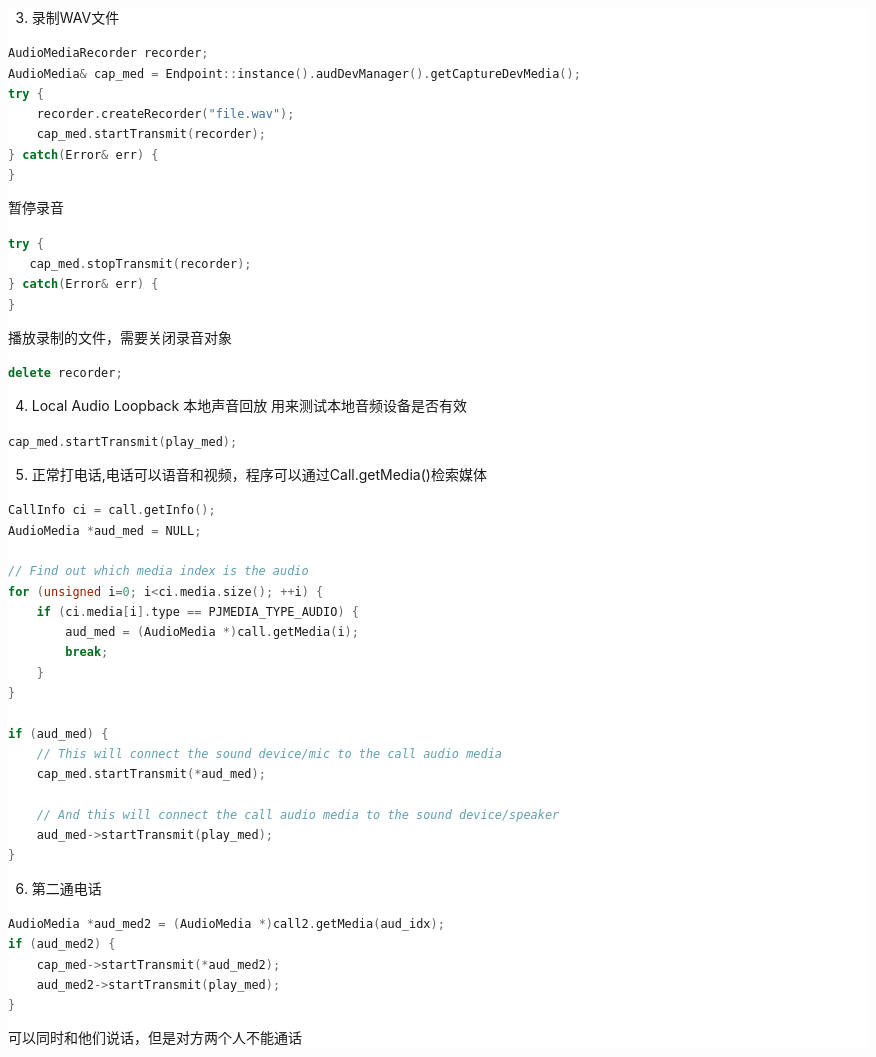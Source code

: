 3. 录制WAV文件
```cpp
AudioMediaRecorder recorder;
AudioMedia& cap_med = Endpoint::instance().audDevManager().getCaptureDevMedia();
try {
    recorder.createRecorder("file.wav");
    cap_med.startTransmit(recorder);
} catch(Error& err) {
}
```
暂停录音
```cpp
try {
   cap_med.stopTransmit(recorder);
} catch(Error& err) {
}
```
播放录制的文件，需要关闭录音对象
```cpp
delete recorder;
```

4. Local Audio Loopback 本地声音回放 用来测试本地音频设备是否有效
```cpp
cap_med.startTransmit(play_med);
```

5. 正常打电话,电话可以语音和视频，程序可以通过Call.getMedia()检索媒体
```cpp
CallInfo ci = call.getInfo();
AudioMedia *aud_med = NULL;

// Find out which media index is the audio
for (unsigned i=0; i<ci.media.size(); ++i) {
    if (ci.media[i].type == PJMEDIA_TYPE_AUDIO) {
        aud_med = (AudioMedia *)call.getMedia(i);
        break;
    }
}

if (aud_med) {
    // This will connect the sound device/mic to the call audio media
    cap_med.startTransmit(*aud_med);

    // And this will connect the call audio media to the sound device/speaker
    aud_med->startTransmit(play_med);
}
```

6. 第二通电话
```cpp
AudioMedia *aud_med2 = (AudioMedia *)call2.getMedia(aud_idx);
if (aud_med2) {
    cap_med->startTransmit(*aud_med2);
    aud_med2->startTransmit(play_med);
}
```
可以同时和他们说话，但是对方两个人不能通话


[1]: https://trac.pjsip.org/repos/
[2]: http://www.pjsip.org/docs/book-latest/html/index.html
[3]: http://www.pjsip.org/docs/book-latest/html/endpoint.html
[4]: http://www.pjsip.org/docs/book-latest/html/account.html
[5]: http://www.pjsip.org/docs/book-latest/html/media.html
[6]: http://www.pjsip.org/docs/book-latest/html/call.html
[7]: http://www.pjsip.org/docs/book-latest/html/presence.html
[8]: https://trac.pjsip.org/repos/wiki/FAQ#doc